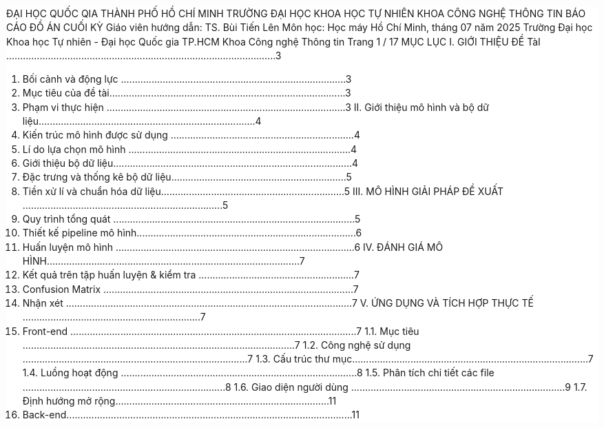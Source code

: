 ĐẠI HỌC QUỐC QIA THÀNH PHỐ HỒ CHÍ MINH
TRƯỜNG ĐẠI HỌC KHOA HỌC TỰ NHIÊN
KHOA CÔNG NGHỆ THÔNG TIN
BÁO CÁO ĐỒ ÁN CUỐI KỲ
Giáo viên hướng dẫn: TS. Bùi Tiến Lên
Môn học: Học máy
Hồ Chí Minh, tháng 07 năm 2025
Trường Đại học Khoa học Tự nhiên - Đại học Quốc gia TP.HCM
Khoa Công nghệ Thông tin
Trang 1 / 17
MỤC LỤC
I. GIỚI THIỆU ĐỀ TàI .................................................................................................3
1. Bối cảnh và động lực .................................................................................3
2. Mục tiêu của đề tài.....................................................................................3
3. Phạm vi thực hiện ......................................................................................3
II. Giới thiệu mô hình và bộ dữ liệu..............................................................................4
1. Kiến trúc mô hình được sử dụng ..................................................................4
2. Lí do lựa chọn mô hình ................................................................................4
3. Giới thiệu bộ dữ liệu......................................................................................4
4. Đặc trưng và thống kê bộ dữ liệu...............................................................5
5. Tiền xử lí và chuẩn hóa dữ liệu..................................................................5
III. MÔ HÌNH GIẢI PHÁP ĐỀ XUẤT ........................................................................5
1. Quy trình tổng quát .......................................................................................5
2. Thiết kế pipeline mô hình...............................................................................6
3. Huấn luyện mô hình ......................................................................................6
IV. ĐÁNH GIÁ MÔ HÌNH...........................................................................................7
1. Kết quả trên tập huấn luyện & kiểm tra ........................................................7
2. Confusion Matrix ..........................................................................................7
3. Nhận xét .......................................................................................................7
V. ỨNG DỤNG VÀ TÍCH HỢP THỰC TẾ ................................................................7
1. Front-end .......................................................................................................7
1.1. Mục tiêu ..................................................................................................7
1.2. Công nghệ sử dụng .................................................................................7
1.3. Cấu trúc thư mục.....................................................................................7
1.4. Luồng hoạt động .....................................................................................8
1.5. Phân tích chi tiết các file .........................................................................8
1.6. Giao diện người dùng .............................................................................9
1.7. Định hướng mở rộng.............................................................................11
2. Back-end.......................................................................................................11